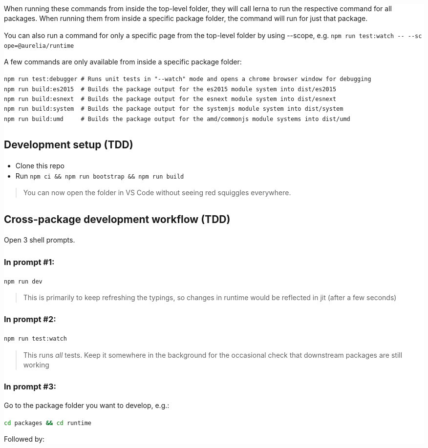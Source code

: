 When running these commands from inside the top-level folder, they will call lerna to run the respective command for all packages. When running them from inside a specific package folder, the command will run for just that package.

You can also run a command for only a specific page from the top-level folder by using --scope, e.g. `npm run test:watch -- --scope=@aurelia/runtime`

A few commands are only available from inside a specific package folder:

```
npm run test:debugger # Runs unit tests in "--watch" mode and opens a chrome browser window for debugging
npm run build:es2015  # Builds the package output for the es2015 module system into dist/es2015
npm run build:esnext  # Builds the package output for the esnext module system into dist/esnext
npm run build:system  # Builds the package output for the systemjs module system into dist/system
npm run build:umd     # Builds the package output for the amd/commonjs module systems into dist/umd
```



## Development setup (TDD)

- Clone this repo
- Run `npm ci && npm run bootstrap && npm run build`

> You can now open the folder in VS Code without seeing red squiggles everywhere.

## Cross-package development workflow (TDD)

Open 3 shell prompts.

### In prompt #1:

```bash
npm run dev
```
> This is primarily to keep refreshing the typings, so changes in runtime would be reflected in jit (after a few seconds)

### In prompt #2:

```bash
npm run test:watch
```

> This runs *all* tests. Keep it somewhere in the background for the occasional check that downstream packages are still working

### In prompt #3:

Go to the package folder you want to develop, e.g.:

```bash
cd packages && cd runtime
```

Followed by:
